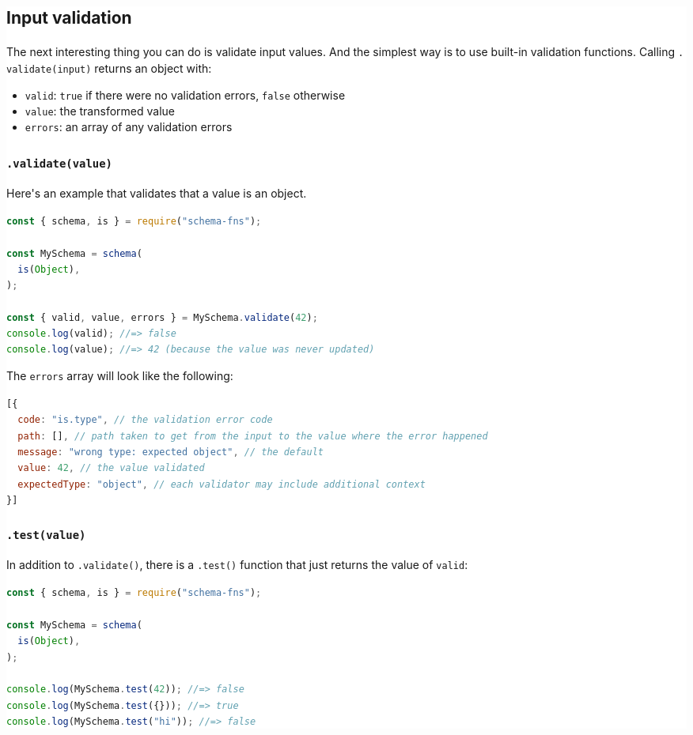 ## Input validation

The next interesting thing you can do is validate input values. And the simplest
way is to use built-in validation functions. Calling `.validate(input)` returns
an object with:
- `valid`: `true` if there were no validation errors, `false` otherwise
- `value`: the transformed value
- `errors`: an array of any validation errors

### `.validate(value)`

Here's an example that validates that a value is an object.

``` js
const { schema, is } = require("schema-fns");

const MySchema = schema(
  is(Object),
);

const { valid, value, errors } = MySchema.validate(42);
console.log(valid); //=> false
console.log(value); //=> 42 (because the value was never updated)
```

The `errors` array will look like the following:

``` js
[{
  code: "is.type", // the validation error code
  path: [], // path taken to get from the input to the value where the error happened
  message: "wrong type: expected object", // the default
  value: 42, // the value validated
  expectedType: "object", // each validator may include additional context
}]
```

### `.test(value)`

In addition to `.validate()`, there is a `.test()` function that just returns
the value of `valid`:

``` js
const { schema, is } = require("schema-fns");

const MySchema = schema(
  is(Object),
);

console.log(MySchema.test(42)); //=> false
console.log(MySchema.test({})); //=> true
console.log(MySchema.test("hi")); //=> false
```
